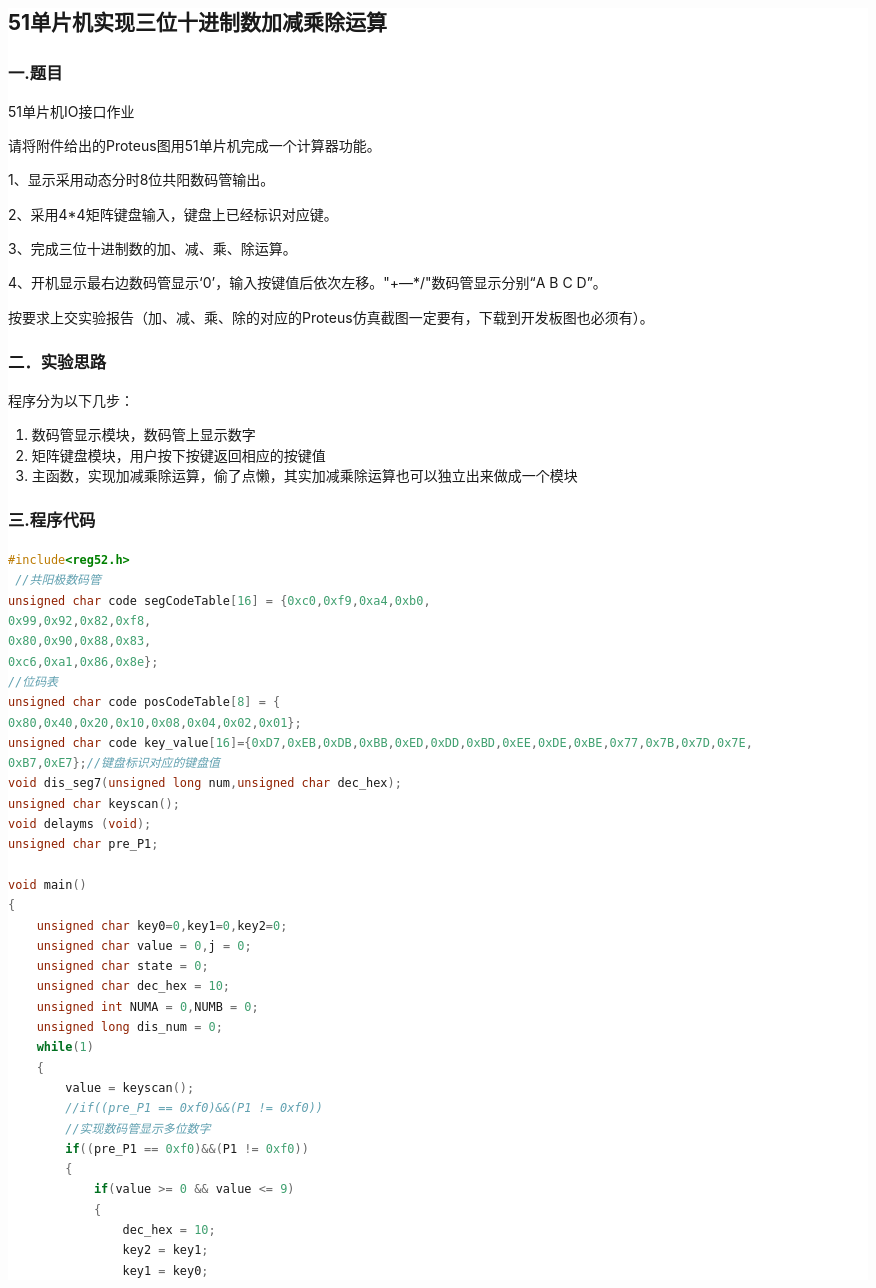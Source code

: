 ## 51单片机实现三位十进制数加减乘除运算

 ### 一.题目

51单片机IO接口作业

请将附件给出的Proteus图用51单片机完成一个计算器功能。

1、显示采用动态分时8位共阳数码管输出。

2、采用4*4矩阵键盘输入，键盘上已经标识对应键。

3、完成三位十进制数的加、减、乘、除运算。

4、开机显示最右边数码管显示‘0’，输入按键值后依次左移。"+—*/"数码管显示分别“A B C D”。

按要求上交实验报告（加、减、乘、除的对应的Proteus仿真截图一定要有，下载到开发板图也必须有）。 

### 二．实验思路

程序分为以下几步：

1. 数码管显示模块，数码管上显示数字
2. 矩阵键盘模块，用户按下按键返回相应的按键值
3. 主函数，实现加减乘除运算，偷了点懒，其实加减乘除运算也可以独立出来做成一个模块

### 三.程序代码

```C 
#include<reg52.h>
 //共阳极数码管
unsigned char code segCodeTable[16] = {0xc0,0xf9,0xa4,0xb0,
0x99,0x92,0x82,0xf8,
0x80,0x90,0x88,0x83,
0xc6,0xa1,0x86,0x8e};
//位码表
unsigned char code posCodeTable[8] = {
0x80,0x40,0x20,0x10,0x08,0x04,0x02,0x01};
unsigned char code key_value[16]={0xD7,0xEB,0xDB,0xBB,0xED,0xDD,0xBD,0xEE,0xDE,0xBE,0x77,0x7B,0x7D,0x7E,
0xB7,0xE7};//键盘标识对应的键盘值 
void dis_seg7(unsigned long num,unsigned char dec_hex);
unsigned char keyscan();
void delayms (void);
unsigned char pre_P1;

void main()
{
	unsigned char key0=0,key1=0,key2=0;
	unsigned char value = 0,j = 0;
	unsigned char state = 0;
	unsigned char dec_hex = 10;
	unsigned int NUMA = 0,NUMB = 0;
	unsigned long dis_num = 0;
	while(1)
	{
		value = keyscan();
		//if((pre_P1 == 0xf0)&&(P1 != 0xf0))
		//实现数码管显示多位数字
		if((pre_P1 == 0xf0)&&(P1 != 0xf0))
		{
			if(value >= 0 && value <= 9)
			{
				dec_hex = 10;
				key2 = key1;
				key1 = key0;
```
